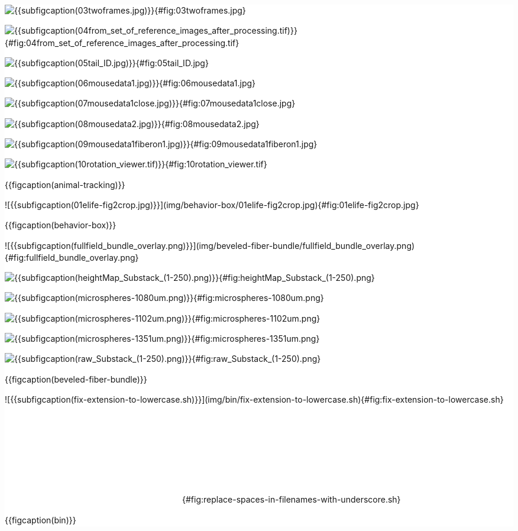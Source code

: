![{{subfigcaption(03twoframes.jpg)}}](img/animal-tracking/03twoframes.jpg){#fig:03twoframes.jpg}

![{{subfigcaption(04from_set_of_reference_images_after_processing.tif)}}](img/animal-tracking/04from_set_of_reference_images_after_processing.tif){#fig:04from_set_of_reference_images_after_processing.tif}

![{{subfigcaption(05tail_ID.jpg)}}](img/animal-tracking/05tail_ID.jpg){#fig:05tail_ID.jpg}

![{{subfigcaption(06mousedata1.jpg)}}](img/animal-tracking/06mousedata1.jpg){#fig:06mousedata1.jpg}

![{{subfigcaption(07mousedata1close.jpg)}}](img/animal-tracking/07mousedata1close.jpg){#fig:07mousedata1close.jpg}

![{{subfigcaption(08mousedata2.jpg)}}](img/animal-tracking/08mousedata2.jpg){#fig:08mousedata2.jpg}

![{{subfigcaption(09mousedata1fiberon1.jpg)}}](img/animal-tracking/09mousedata1fiberon1.jpg){#fig:09mousedata1fiberon1.jpg}

![{{subfigcaption(10rotation_viewer.tif)}}](img/animal-tracking/10rotation_viewer.tif){#fig:10rotation_viewer.tif}

{{figcaption(animal-tracking)}}
</div>


<div id="fig:behavior-box">
![{{subfigcaption(01elife-fig2crop.jpg)}}](img/behavior-box/01elife-fig2crop.jpg){#fig:01elife-fig2crop.jpg}

{{figcaption(behavior-box)}}
</div>


<div id="fig:beveled-fiber-bundle">
![{{subfigcaption(fullfield_bundle_overlay.png)}}](img/beveled-fiber-bundle/fullfield_bundle_overlay.png){#fig:fullfield_bundle_overlay.png}

![{{subfigcaption(heightMap_Substack_(1-250).png)}}](img/beveled-fiber-bundle/heightMap_Substack_(1-250).png){#fig:heightMap_Substack_(1-250).png}

![{{subfigcaption(microspheres-1080um.png)}}](img/beveled-fiber-bundle/microspheres-1080um.png){#fig:microspheres-1080um.png}

![{{subfigcaption(microspheres-1102um.png)}}](img/beveled-fiber-bundle/microspheres-1102um.png){#fig:microspheres-1102um.png}

![{{subfigcaption(microspheres-1351um.png)}}](img/beveled-fiber-bundle/microspheres-1351um.png){#fig:microspheres-1351um.png}

![{{subfigcaption(raw_Substack_(1-250).png)}}](img/beveled-fiber-bundle/raw_Substack_(1-250).png){#fig:raw_Substack_(1-250).png}

{{figcaption(beveled-fiber-bundle)}}
</div>


<div id="fig:bin">
![{{subfigcaption(fix-extension-to-lowercase.sh)}}](img/bin/fix-extension-to-lowercase.sh){#fig:fix-extension-to-lowercase.sh}

![{{subfigcaption(replace-spaces-in-filenames-with-underscore.sh)}}](img/bin/replace-spaces-in-filenames-with-underscore.sh){#fig:replace-spaces-in-filenames-with-underscore.sh}

{{figcaption(bin)}}
</div>
